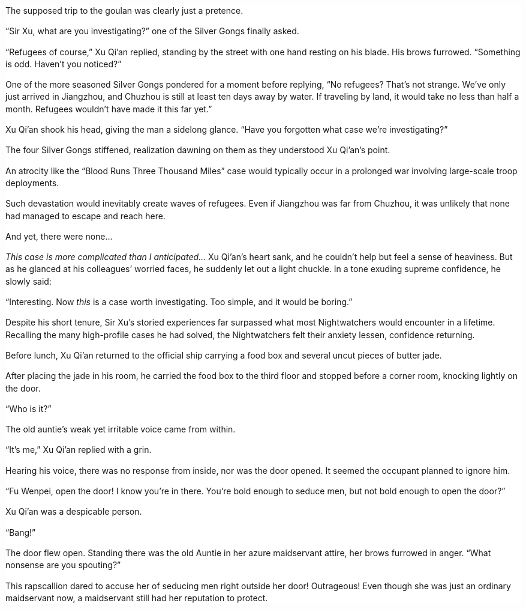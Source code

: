 The supposed trip to the goulan was clearly just a pretence.

“Sir Xu, what are you investigating?” one of the Silver Gongs finally asked.

“Refugees of course,” Xu Qi’an replied, standing by the street with one hand resting on his blade. His brows furrowed. “Something is odd. Haven’t you noticed?”

One of the more seasoned Silver Gongs pondered for a moment before replying, “No refugees? That’s not strange. We’ve only just arrived in Jiangzhou, and Chuzhou is still at least ten days away by water. If traveling by land, it would take no less than half a month. Refugees wouldn’t have made it this far yet.”

Xu Qi’an shook his head, giving the man a sidelong glance. “Have you forgotten what case we’re investigating?”

The four Silver Gongs stiffened, realization dawning on them as they understood Xu Qi’an’s point.

An atrocity like the “Blood Runs Three Thousand Miles” case would typically occur in a prolonged war involving large-scale troop deployments.

Such devastation would inevitably create waves of refugees. Even if Jiangzhou was far from Chuzhou, it was unlikely that none had managed to escape and reach here.

And yet, there were none...

*This case is more complicated than I anticipated…* Xu Qi’an’s heart sank, and he couldn’t help but feel a sense of heaviness. But as he glanced at his colleagues’ worried faces, he suddenly let out a light chuckle. In a tone exuding supreme confidence, he slowly said:

“Interesting. Now _this_ is a case worth investigating. Too simple, and it would be boring.”

Despite his short tenure, Sir Xu’s storied experiences far surpassed what most Nightwatchers would encounter in a lifetime. Recalling the many high-profile cases he had solved, the Nightwatchers felt their anxiety lessen, confidence returning.

Before lunch, Xu Qi’an returned to the official ship carrying a food box and several uncut pieces of butter jade.

After placing the jade in his room, he carried the food box to the third floor and stopped before a corner room, knocking lightly on the door.

“Who is it?”

The old auntie’s weak yet irritable voice came from within.

“It’s me,” Xu Qi’an replied with a grin.

Hearing his voice, there was no response from inside, nor was the door opened. It seemed the occupant planned to ignore him.

“Fu Wenpei, open the door! I know you’re in there. You’re bold enough to seduce men, but not bold enough to open the door?”

Xu Qi’an was a despicable person.

“Bang!”

The door flew open. Standing there was the old Auntie in her azure maidservant attire, her brows furrowed in anger. “What nonsense are you spouting?”

This rapscallion dared to accuse her of seducing men right outside her door! Outrageous! Even though she was just an ordinary maidservant now, a maidservant still had her reputation to protect.
